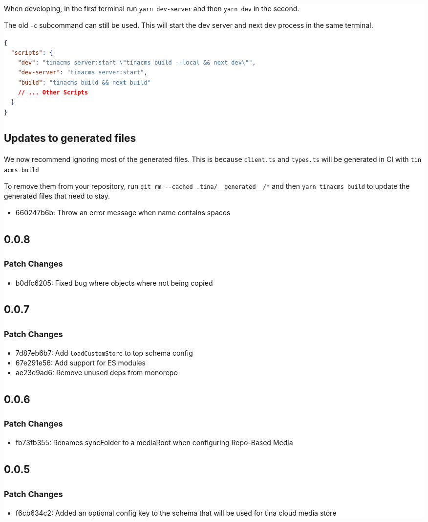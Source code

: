   When developing, in the first terminal run `yarn dev-server` and then `yarn dev` in the second.

  The old `-c` subcommand can still be used. This will start the dev server and next dev process in the same terminal.

  ```json
  {
    "scripts": {
      "dev": "tinacms server:start \"tinacms build --local && next dev\"",
      "dev-server": "tinacms server:start",
      "build": "tinacms build && next build"
      // ... Other Scripts
    }
  }
  ```

  ## Updates to generated files

  We now recommend ignoring most of the generated files. This is because `client.ts` and `types.ts` will be generated in CI with `tinacms build`

  To remove them from your repository, run `git rm --cached .tina/__generated__/*` and then `yarn tinacms build` to update the generated files that need to stay.

- 660247b6b: Throw an error message when name contains spaces

## 0.0.8

### Patch Changes

- b0dfc6205: Fixed bug where objects where not being copied

## 0.0.7

### Patch Changes

- 7d87eb6b7: Add `loadCustomStore` to top schema config
- 67e291e56: Add support for ES modules
- ae23e9ad6: Remove unused deps from monorepo

## 0.0.6

### Patch Changes

- fb73fb355: Renames syncFolder to a mediaRoot when configuring Repo-Based Media

## 0.0.5

### Patch Changes

- f6cb634c2: Added an optional config key to the schema that will be used for tina cloud media store
